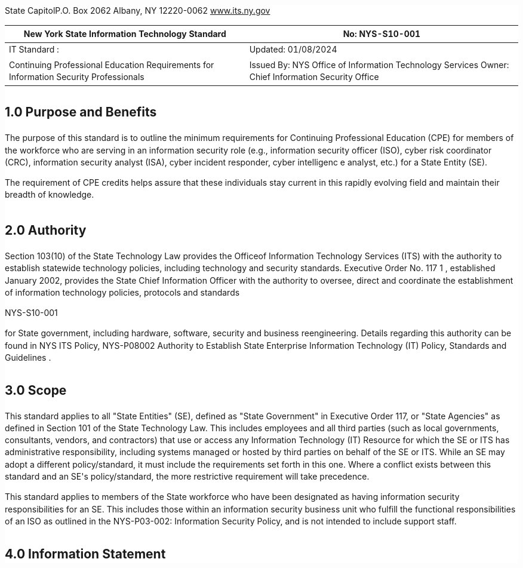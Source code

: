 


State CapitolP.O. Box 2062 Albany, NY 12220-0062 www.its.ny.gov


| New York State  Information Technology Standard                                          | No:  NYS-S10-001                                                                                      |
|------------------------------------------------------------------------------------------|-------------------------------------------------------------------------------------------------------|
| IT Standard :                                                                            | Updated:  01/08/2024                                                                                  |
| Continuing Professional  Education Requirements  for Information Security  Professionals | Issued By:  NYS Office of Information  Technology Services  Owner:  Chief Information Security Office |

## 1.0 Purpose and Benefits

The purpose of this standard is to outline the minimum requirements for Continuing Professional Education (CPE) for members of the workforce who are serving in an information security role (e.g., information security officer (ISO), cyber risk coordinator (CRC), information security analyst (ISA), cyber incident responder, cyber intelligenc e analyst, etc.) for a State Entity (SE).

The requirement of CPE credits helps assure that these individuals stay current in this rapidly evolving field and maintain their breadth of knowledge.

## $^{ }$2.0 Authority

Section 103(10) of the State Technology Law provides the Officeof Information Technology Services (ITS) with the authority to establish statewide technology policies, including technology and security standards. Executive Order No. 117 1 , established January 2002, provides the State Chief Information Officer with the authority to oversee, direct and coordinate the establishment of information technology policies, protocols and standards

NYS-S10-001

for State government, including hardware, software, security and business reengineering. Details regarding this authority can be found in NYS ITS Policy, NYS-P08002 Authority to Establish State Enterprise Information Technology (IT) Policy, Standards and Guidelines .

## 3.0 Scope

This standard applies to all "State Entities" (SE), defined as "State Government" in Executive Order 117, or "State Agencies" as defined in Section 101 of the State Technology Law. This includes employees and all third parties (such as local governments, consultants, vendors, and contractors) that use or access any Information Technology (IT) Resource for which the SE or ITS has administrative responsibility, including systems managed or hosted by third parties on behalf of the SE or ITS. While an SE may adopt a different policy/standard, it must include the requirements set forth in this one. Where a conflict exists between this standard and an SE's policy/standard, the more restrictive requirement will take precedence.

This standard applies to members of the State workforce who have been designated as having information security responsibilities for an SE. This includes those within an information security business unit who fulfill the functional responsibilities of an ISO as outlined in the NYS-P03-002: Information Security Policy, and is not intended to include support staff.

## 4.0 Information Statement
